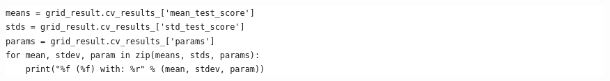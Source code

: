 ```
means = grid_result.cv_results_['mean_test_score']
stds = grid_result.cv_results_['std_test_score']
params = grid_result.cv_results_['params']
for mean, stdev, param in zip(means, stds, params):
	print("%f (%f) with: %r" % (mean, stdev, param))
```
